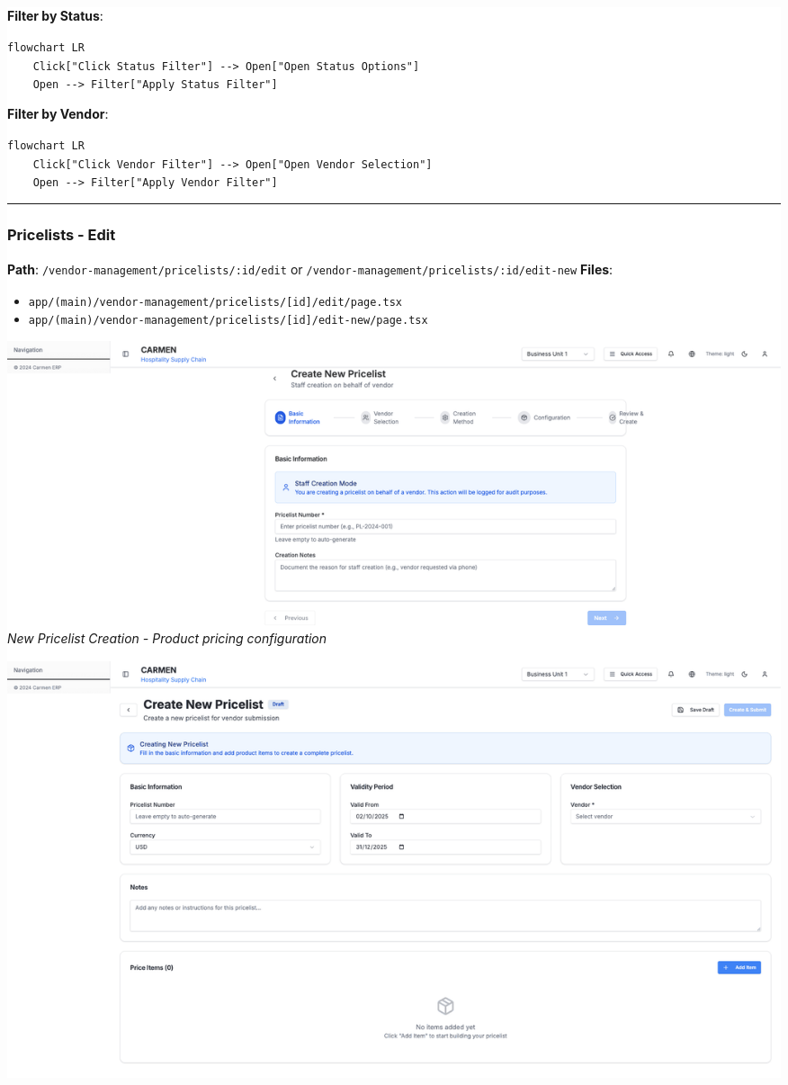 **Filter by Status**:
```mermaid
flowchart LR
    Click["Click Status Filter"] --> Open["Open Status Options"]
    Open --> Filter["Apply Status Filter"]
```

**Filter by Vendor**:
```mermaid
flowchart LR
    Click["Click Vendor Filter"] --> Open["Open Vendor Selection"]
    Open --> Filter["Apply Vendor Filter"]
```

---

### Pricelists - Edit
**Path**: `/vendor-management/pricelists/:id/edit` or `/vendor-management/pricelists/:id/edit-new`
**Files**:
- `app/(main)/vendor-management/pricelists/[id]/edit/page.tsx`
- `app/(main)/vendor-management/pricelists/[id]/edit-new/page.tsx`

![New Pricelist](screenshots/vm-pricelist-new.png)
*New Pricelist Creation - Product pricing configuration*

![Add Pricelist](screenshots/vm-pricelist-add.png)